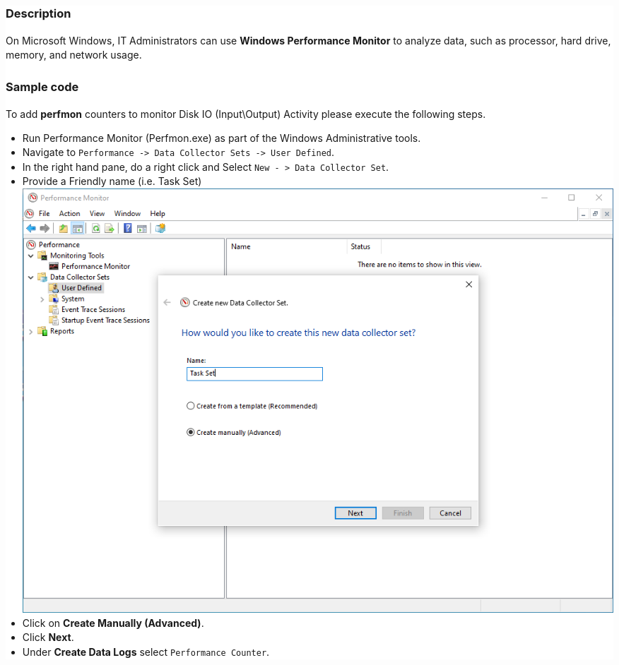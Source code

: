 ### Description

On Microsoft Windows, IT Administrators can use **Windows Performance Monitor** to analyze data, such as processor, hard drive, memory, and network usage.

### Sample code

To add **perfmon** counters to monitor Disk IO (Input\Output) Activity please execute the following steps.

- Run Performance Monitor (Perfmon.exe) as part of the Windows Administrative tools.
- Navigate to `Performance -> Data Collector Sets -> User Defined`.
- In the right hand pane, do a right click and Select `New - > Data Collector Set`.
- Provide a Friendly name (i.e. Task Set)
  ![Windows Performance Monitor](./img/biti-ipm-disk-windows-perfmon-1.png)
- Click on **Create Manually (Advanced)**.
- Click **Next**.
- Under **Create Data Logs** select `Performance Counter`.